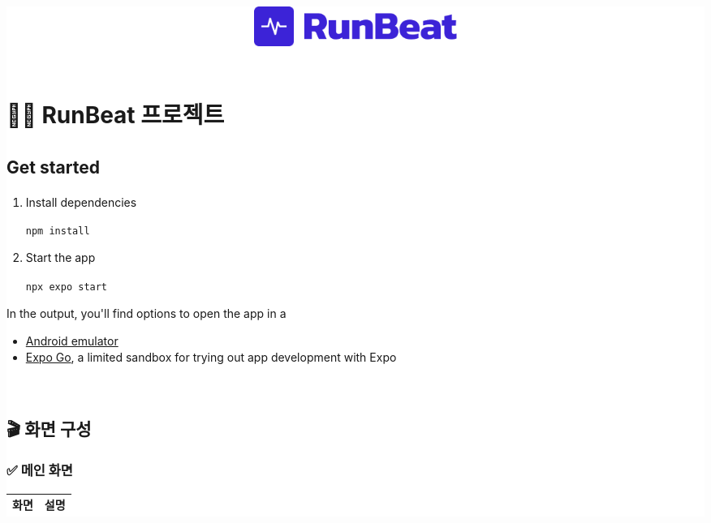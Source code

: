 <div align="center">
   <img src="./frontend-V4/assets/images/common/SymbolLogo.png" width="250"/>
</div>

</br>

# 🏃‍♂️ RunBeat 프로젝트

## Get started

1. Install dependencies

   ```bash
   npm install
   ```

2. Start the app

   ```bash
   npx expo start
   ```

In the output, you'll find options to open the app in a

- [Android emulator](https://docs.expo.dev/workflow/android-studio-emulator/)
- [Expo Go](https://expo.dev/go), a limited sandbox for trying out app development with Expo

</br>

## 🎬 화면 구성

### ✅ 메인 화면

|                             화면                              | 설명                                                                 |
| :-----------------------------------------------------------: | -------------------------------------------------------------------- |